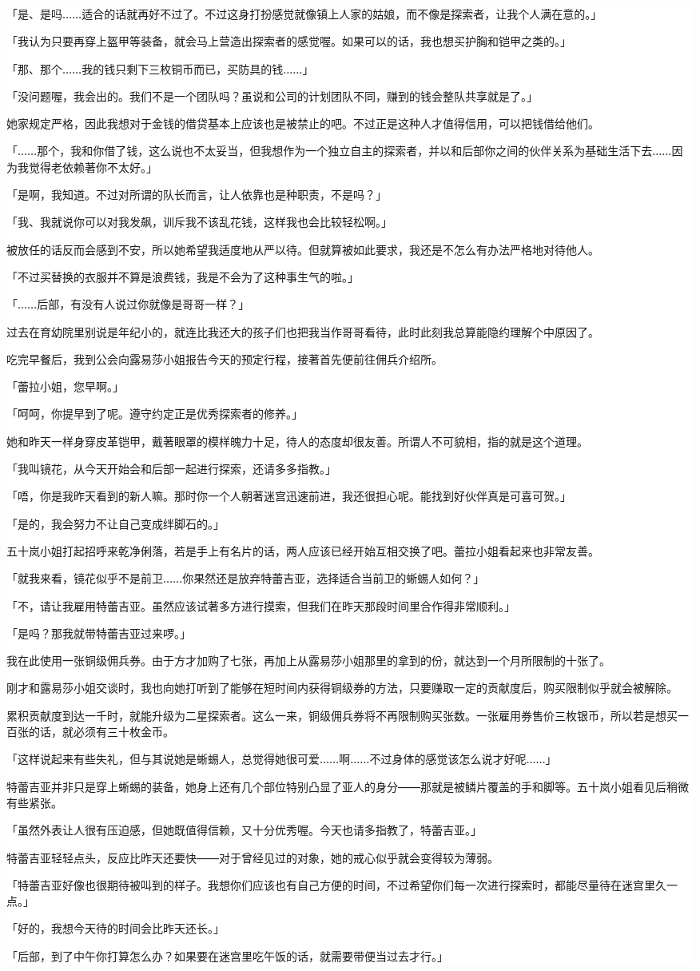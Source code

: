 「是、是吗……适合的话就再好不过了。不过这身打扮感觉就像镇上人家的姑娘，而不像是探索者，让我个人满在意的。」

「我认为只要再穿上盔甲等装备，就会马上营造出探索者的感觉喔。如果可以的话，我也想买护胸和铠甲之类的。」

「那、那个……我的钱只剩下三枚铜币而已，买防具的钱……」

「没问题喔，我会出的。我们不是一个团队吗？虽说和公司的计划团队不同，赚到的钱会整队共享就是了。」

她家规定严格，因此我想对于金钱的借贷基本上应该也是被禁止的吧。不过正是这种人才值得信用，可以把钱借给他们。

「……那个，我和你借了钱，这么说也不太妥当，但我想作为一个独立自主的探索者，并以和后部你之间的伙伴关系为基础生活下去……因为我觉得老依赖著你不太好。」

「是啊，我知道。不过对所谓的队长而言，让人依靠也是种职责，不是吗？」

「我、我就说你可以对我发飙，训斥我不该乱花钱，这样我也会比较轻松啊。」

被放任的话反而会感到不安，所以她希望我适度地从严以待。但就算被如此要求，我还是不怎么有办法严格地对待他人。

「不过买替换的衣服并不算是浪费钱，我是不会为了这种事生气的啦。」

「……后部，有没有人说过你就像是哥哥一样？」

过去在育幼院里别说是年纪小的，就连比我还大的孩子们也把我当作哥哥看待，此时此刻我总算能隐约理解个中原因了。

吃完早餐后，我到公会向露易莎小姐报告今天的预定行程，接著首先便前往佣兵介绍所。

「蕾拉小姐，您早啊。」

「呵呵，你提早到了呢。遵守约定正是优秀探索者的修养。」

她和昨天一样身穿皮革铠甲，戴著眼罩的模样魄力十足，待人的态度却很友善。所谓人不可貌相，指的就是这个道理。

「我叫镜花，从今天开始会和后部一起进行探索，还请多多指教。」

「唔，你是我昨天看到的新人嘛。那时你一个人朝著迷宫迅速前进，我还很担心呢。能找到好伙伴真是可喜可贺。」

「是的，我会努力不让自己变成绊脚石的。」

五十岚小姐打起招呼来乾净俐落，若是手上有名片的话，两人应该已经开始互相交换了吧。蕾拉小姐看起来也非常友善。

「就我来看，镜花似乎不是前卫……你果然还是放弃特蕾吉亚，选择适合当前卫的蜥蜴人如何？」

「不，请让我雇用特蕾吉亚。虽然应该试著多方进行摸索，但我们在昨天那段时间里合作得非常顺利。」

「是吗？那我就带特蕾吉亚过来啰。」

我在此使用一张铜级佣兵券。由于方才加购了七张，再加上从露易莎小姐那里的拿到的份，就达到一个月所限制的十张了。

刚才和露易莎小姐交谈时，我也向她打听到了能够在短时间内获得铜级券的方法，只要赚取一定的贡献度后，购买限制似乎就会被解除。

累积贡献度到达一千时，就能升级为二星探索者。这么一来，铜级佣兵券将不再限制购买张数。一张雇用券售价三枚银币，所以若是想买一百张的话，就必须有三十枚金币。

「这样说起来有些失礼，但与其说她是蜥蜴人，总觉得她很可爱……啊……不过身体的感觉该怎么说才好呢……」

特蕾吉亚并非只是穿上蜥蜴的装备，她身上还有几个部位特别凸显了亚人的身分——那就是被鳞片覆盖的手和脚等。五十岚小姐看见后稍微有些紧张。

「虽然外表让人很有压迫感，但她既值得信赖，又十分优秀喔。今天也请多指教了，特蕾吉亚。」

特蕾吉亚轻轻点头，反应比昨天还要快——对于曾经见过的对象，她的戒心似乎就会变得较为薄弱。

「特蕾吉亚好像也很期待被叫到的样子。我想你们应该也有自己方便的时间，不过希望你们每一次进行探索时，都能尽量待在迷宫里久一点。」

「好的，我想今天待的时间会比昨天还长。」

「后部，到了中午你打算怎么办？如果要在迷宫里吃午饭的话，就需要带便当过去才行。」

